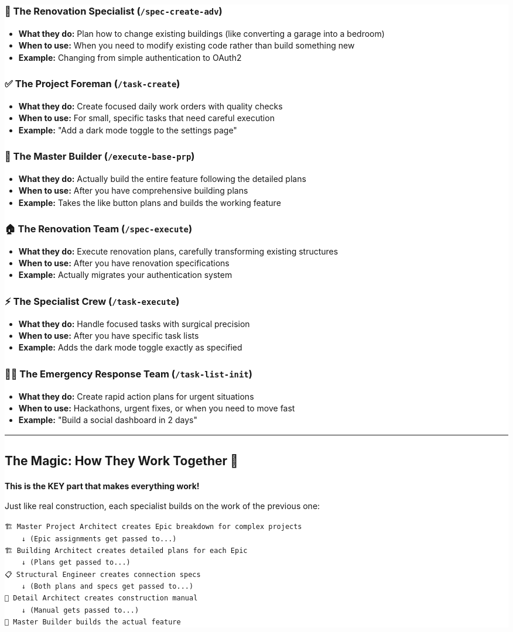 ### **🔧 The Renovation Specialist** (`/spec-create-adv`)

- **What they do:** Plan how to change existing buildings (like converting a garage into a bedroom)
- **When to use:** When you need to modify existing code rather than build something new
- **Example:** Changing from simple authentication to OAuth2

### **✅ The Project Foreman** (`/task-create`)

- **What they do:** Create focused daily work orders with quality checks
- **When to use:** For small, specific tasks that need careful execution
- **Example:** "Add a dark mode toggle to the settings page"

### **🔨 The Master Builder** (`/execute-base-prp`)

- **What they do:** Actually build the entire feature following the detailed plans
- **When to use:** After you have comprehensive building plans
- **Example:** Takes the like button plans and builds the working feature

### **🏠 The Renovation Team** (`/spec-execute`)

- **What they do:** Execute renovation plans, carefully transforming existing structures
- **When to use:** After you have renovation specifications
- **Example:** Actually migrates your authentication system

### **⚡ The Specialist Crew** (`/task-execute`)

- **What they do:** Handle focused tasks with surgical precision
- **When to use:** After you have specific task lists
- **Example:** Adds the dark mode toggle exactly as specified

### **🏃‍♂️ The Emergency Response Team** (`/task-list-init`)

- **What they do:** Create rapid action plans for urgent situations
- **When to use:** Hackathons, urgent fixes, or when you need to move fast
- **Example:** "Build a social dashboard in 2 days"

---

## The Magic: How They Work Together 🔗

**This is the KEY part that makes everything work!**

Just like real construction, each specialist builds on the work of the previous one:

```
🏗️ Master Project Architect creates Epic breakdown for complex projects
    ↓ (Epic assignments get passed to...)
🏗️ Building Architect creates detailed plans for each Epic
    ↓ (Plans get passed to...)
📋 Structural Engineer creates connection specs
    ↓ (Both plans and specs get passed to...)
📐 Detail Architect creates construction manual
    ↓ (Manual gets passed to...)
🔨 Master Builder builds the actual feature
```
